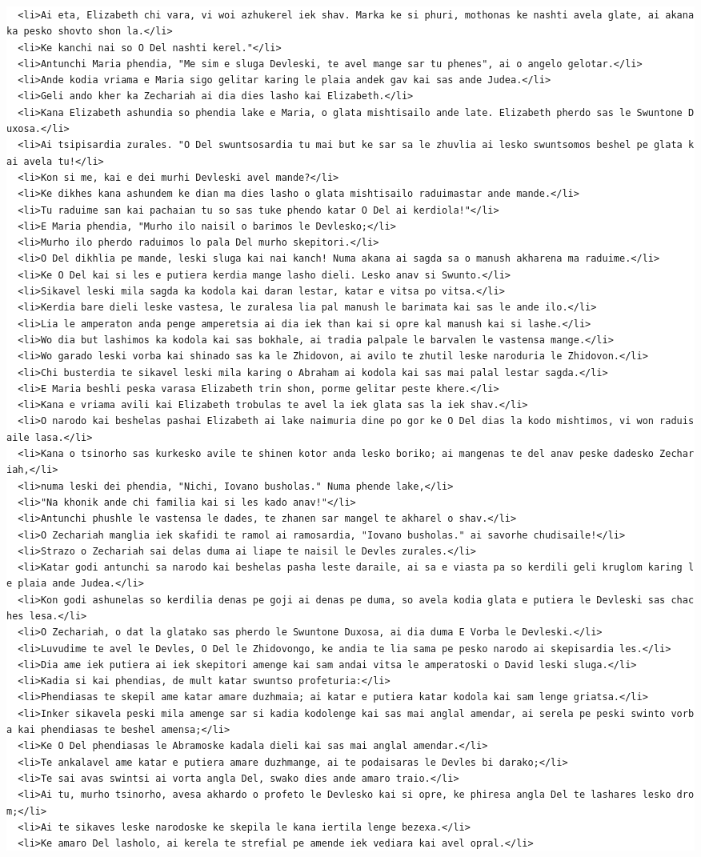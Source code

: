       <li>Ai eta, Elizabeth chi vara, vi woi azhukerel iek shav. Marka ke si phuri, mothonas ke nashti avela glate, ai akana ka pesko shovto shon la.</li>
      <li>Ke kanchi nai so O Del nashti kerel."</li>
      <li>Antunchi Maria phendia, "Me sim e sluga Devleski, te avel mange sar tu phenes", ai o angelo gelotar.</li>
      <li>Ande kodia vriama e Maria sigo gelitar karing le plaia andek gav kai sas ande Judea.</li>
      <li>Geli ando kher ka Zechariah ai dia dies lasho kai Elizabeth.</li>
      <li>Kana Elizabeth ashundia so phendia lake e Maria, o glata mishtisailo ande late. Elizabeth pherdo sas le Swuntone Duxosa.</li>
      <li>Ai tsipisardia zurales. "O Del swuntsosardia tu mai but ke sar sa le zhuvlia ai lesko swuntsomos beshel pe glata kai avela tu!</li>
      <li>Kon si me, kai e dei murhi Devleski avel mande?</li>
      <li>Ke dikhes kana ashundem ke dian ma dies lasho o glata mishtisailo raduimastar ande mande.</li>
      <li>Tu raduime san kai pachaian tu so sas tuke phendo katar O Del ai kerdiola!"</li>
      <li>E Maria phendia, "Murho ilo naisil o barimos le Devlesko;</li>
      <li>Murho ilo pherdo raduimos lo pala Del murho skepitori.</li>
      <li>O Del dikhlia pe mande, leski sluga kai nai kanch! Numa akana ai sagda sa o manush akharena ma raduime.</li>
      <li>Ke O Del kai si les e putiera kerdia mange lasho dieli. Lesko anav si Swunto.</li>
      <li>Sikavel leski mila sagda ka kodola kai daran lestar, katar e vitsa po vitsa.</li>
      <li>Kerdia bare dieli leske vastesa, le zuralesa lia pal manush le barimata kai sas le ande ilo.</li>
      <li>Lia le amperaton anda penge amperetsia ai dia iek than kai si opre kal manush kai si lashe.</li>
      <li>Wo dia but lashimos ka kodola kai sas bokhale, ai tradia palpale le barvalen le vastensa mange.</li>
      <li>Wo garado leski vorba kai shinado sas ka le Zhidovon, ai avilo te zhutil leske naroduria le Zhidovon.</li>
      <li>Chi busterdia te sikavel leski mila karing o Abraham ai kodola kai sas mai palal lestar sagda.</li>
      <li>E Maria beshli peska varasa Elizabeth trin shon, porme gelitar peste khere.</li>
      <li>Kana e vriama avili kai Elizabeth trobulas te avel la iek glata sas la iek shav.</li>
      <li>O narodo kai beshelas pashai Elizabeth ai lake naimuria dine po gor ke O Del dias la kodo mishtimos, vi won raduisaile lasa.</li>
      <li>Kana o tsinorho sas kurkesko avile te shinen kotor anda lesko boriko; ai mangenas te del anav peske dadesko Zechariah,</li>
      <li>numa leski dei phendia, "Nichi, Iovano busholas." Numa phende lake,</li>
      <li>"Na khonik ande chi familia kai si les kado anav!"</li>
      <li>Antunchi phushle le vastensa le dades, te zhanen sar mangel te akharel o shav.</li>
      <li>O Zechariah manglia iek skafidi te ramol ai ramosardia, "Iovano busholas." ai savorhe chudisaile!</li>
      <li>Strazo o Zechariah sai delas duma ai liape te naisil le Devles zurales.</li>
      <li>Katar godi antunchi sa narodo kai beshelas pasha leste daraile, ai sa e viasta pa so kerdili geli kruglom karing le plaia ande Judea.</li>
      <li>Kon godi ashunelas so kerdilia denas pe goji ai denas pe duma, so avela kodia glata e putiera le Devleski sas chaches lesa.</li>
      <li>O Zechariah, o dat la glatako sas pherdo le Swuntone Duxosa, ai dia duma E Vorba le Devleski.</li>
      <li>Luvudime te avel le Devles, O Del le Zhidovongo, ke andia te lia sama pe pesko narodo ai skepisardia les.</li>
      <li>Dia ame iek putiera ai iek skepitori amenge kai sam andai vitsa le amperatoski o David leski sluga.</li>
      <li>Kadia si kai phendias, de mult katar swuntso profeturia:</li>
      <li>Phendiasas te skepil ame katar amare duzhmaia; ai katar e putiera katar kodola kai sam lenge griatsa.</li>
      <li>Inker sikavela peski mila amenge sar si kadia kodolenge kai sas mai anglal amendar, ai serela pe peski swinto vorba kai phendiasas te beshel amensa;</li>
      <li>Ke O Del phendiasas le Abramoske kadala dieli kai sas mai anglal amendar.</li>
      <li>Te ankalavel ame katar e putiera amare duzhmange, ai te podaisaras le Devles bi darako;</li>
      <li>Te sai avas swintsi ai vorta angla Del, swako dies ande amaro traio.</li>
      <li>Ai tu, murho tsinorho, avesa akhardo o profeto le Devlesko kai si opre, ke phiresa angla Del te lashares lesko drom;</li>
      <li>Ai te sikaves leske narodoske ke skepila le kana iertila lenge bezexa.</li>
      <li>Ke amaro Del lasholo, ai kerela te strefial pe amende iek vediara kai avel opral.</li>